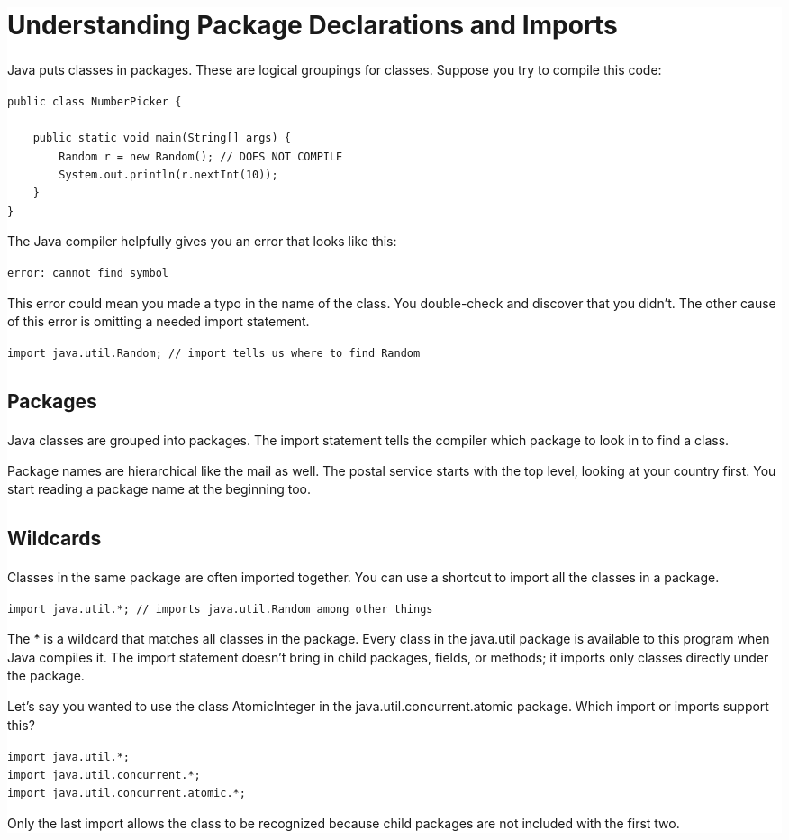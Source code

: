 # Understanding Package Declarations and Imports

Java puts classes in packages. These are logical groupings for classes.
Suppose you try to compile this code:

    public class NumberPicker {

        public static void main(String[] args) {
            Random r = new Random(); // DOES NOT COMPILE
            System.out.println(r.nextInt(10));
        }
    }

The Java compiler helpfully gives you an error that looks like this:

    error: cannot find symbol

This error could mean you made a typo in the name of the class. You double-check and discover that you didn’t. The other
cause of this error is omitting a needed import statement.

    import java.util.Random; // import tells us where to find Random

## Packages

Java classes are grouped into packages. The import statement tells the compiler which package to look in to find a
class.

Package names are hierarchical like the mail as well. The postal service starts with the top level, looking at your
country first. You start reading a package name at the beginning too.

## Wildcards

Classes in the same package are often imported together. You can use a shortcut to import all the classes in a package.

    import java.util.*; // imports java.util.Random among other things

The * is a wildcard that matches all classes in the package. Every class in the java.util package is available to this
program when Java compiles it.
The import statement doesn’t bring in child packages, fields, or methods; it imports only classes directly under the
package.

Let’s say you wanted to use the class AtomicInteger in the java.util.concurrent.atomic package.
Which import or imports support this?

    import java.util.*;
    import java.util.concurrent.*;
    import java.util.concurrent.atomic.*;

Only the last import allows the class to be recognized because child packages are not included with the first two.
